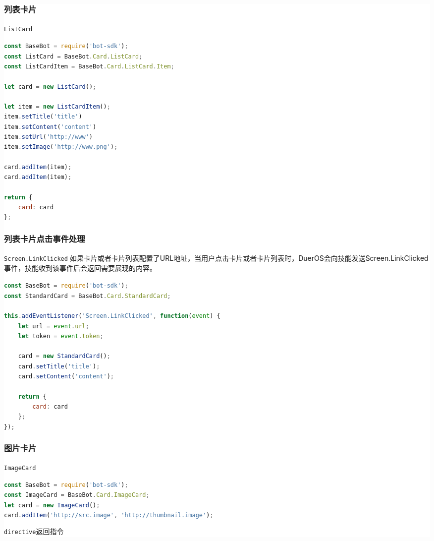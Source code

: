 ### 列表卡片
`ListCard`

```javascript
const BaseBot = require('bot-sdk');
const ListCard = BaseBot.Card.ListCard;
const ListCardItem = BaseBot.Card.ListCard.Item;

let card = new ListCard();

let item = new ListCardItem();
item.setTitle('title')
item.setContent('content')
item.setUrl('http://www')
item.setImage('http://www.png');

card.addItem(item);
card.addItem(item);

return {
    card: card
};

```

### 列表卡片点击事件处理
`Screen.LinkClicked`
如果卡片或者卡片列表配置了URL地址，当用户点击卡片或者卡片列表时，DuerOS会向技能发送Screen.LinkClicked事件，技能收到该事件后会返回需要展现的内容。
```javascript
const BaseBot = require('bot-sdk');
const StandardCard = BaseBot.Card.StandardCard;

this.addEventListener('Screen.LinkClicked', function(event) {
    let url = event.url;
    let token = event.token;

    card = new StandardCard();
    card.setTitle('title');
    card.setContent('content');

    return {
        card: card
    };
});

```

### 图片卡片
`ImageCard`

```javascript
const BaseBot = require('bot-sdk');
const ImageCard = BaseBot.Card.ImageCard;
let card = new ImageCard();
card.addItem('http://src.image', 'http://thumbnail.image');
```
`directive`返回指令
